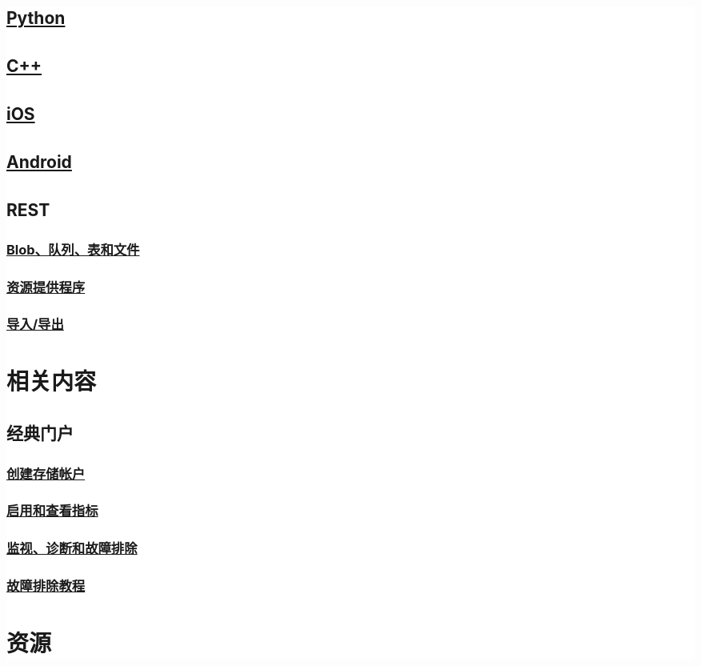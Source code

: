 ## [Python](https://azure-storage.readthedocs.io/en/latest/index.html)


## [C++](http://azure.github.io/azure-storage-cpp)


## [iOS](http://azure.github.io/azure-storage-ios/)


## [Android](http://azure.github.io/azure-storage-android)


## REST


### [Blob、队列、表和文件](/rest/api/storageservices)


### [资源提供程序](/rest/api/storagerp)


### [导入/导出](/rest/api/storageimportexport)



# 相关内容


## 经典门户


### [创建存储帐户](storage-create-storage-account-classic-portal.md)


### [启用和查看指标](storage-enable-and-view-metrics-classic-portal.md)


### [监视、诊断和故障排除](storage-monitoring-diagnosing-troubleshooting-classic-portal.md)


### [故障排除教程](storage-e2e-troubleshooting-classic-portal.md)



# 资源

